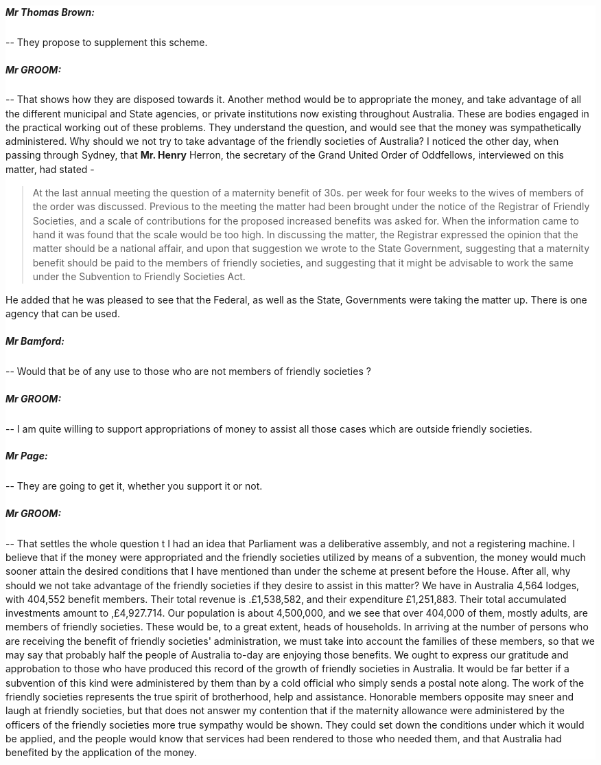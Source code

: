 ##### Mr Thomas Brown:

--  They propose to supplement this scheme. 

##### Mr GROOM:

-- That shows how they are disposed towards it. Another method would be to appropriate the money, and take advantage of all the different municipal and State agencies, or private institutions now existing throughout Australia. These are bodies engaged in the practical working out of these problems. They understand the question, and would see that the money was sympathetically administered. Why should we not try to take advantage of the friendly societies of Australia? I noticed the other day, when passing through Sydney, that  **Mr. Henry**  Herron, the secretary of the Grand United Order of Oddfellows, interviewed on this matter, had stated - 

  >At the last annual meeting the question of a maternity benefit of 30s. per week for four weeks to the wives of members of the order was discussed. Previous to the meeting the matter had been brought under the notice of the Registrar of Friendly Societies, and a scale of contributions for the proposed increased benefits was asked for. When the information came to hand it was found that the scale would be too high. In discussing the matter, the Registrar expressed the opinion that the matter should be a national affair, and upon that suggestion we wrote to the State Government, suggesting that a maternity benefit should be paid to the members of friendly societies, and suggesting that it might be advisable to work the same under the Subvention to Friendly Societies Act. 

He added that he was pleased to see that the Federal, as well as the State, Governments were taking the matter up. There is one agency that can be used. 

##### Mr Bamford:

--  Would that be of any use to those who are not members of friendly societies ? 

##### Mr GROOM:

-- I am quite willing to support appropriations of money to assist all those cases which are outside friendly societies. 

##### Mr Page:

--  They are going to get it, whether you support it or not. 

##### Mr GROOM:

-- That settles the whole question t I had an idea that Parliament was a deliberative assembly, and not a registering machine. I believe that if the money were appropriated and the friendly societies utilized by means of a subvention, the money would much sooner attain the desired conditions that I have mentioned than under the scheme at present before the House. After all, why should we not take advantage of the friendly societies if they desire to assist in this matter? We have in Australia 4,564 lodges, with 404,552 benefit members. Their total revenue is .£1,538,582, and their expenditure £1,251,883. Their total accumulated investments amount to ,£4,927.714. Our population is about 4,500,000, and we see that over 404,000 of them, mostly adults, are members of friendly societies. These would be, to a great extent, heads of households. In arriving at the number of persons who are receiving the benefit of friendly societies' administration, we must take into account the families of these members, so that we may say that probably half the people of Australia to-day are enjoying those benefits. We ought to express our gratitude and approbation to those who have produced this record of the growth of friendly societies in Australia. It would be far better if a subvention of this kind were administered by them than by a cold official who simply sends a postal note along. The work of the friendly societies represents the true spirit of brotherhood, help and assistance. Honorable members opposite may sneer and laugh at friendly societies, but that does not answer my contention that if the maternity allowance were administered by the officers of the friendly societies more true sympathy would be shown. They could set down the  conditions under which it would be applied, and the people would know that services had been rendered to those who needed them, and that Australia had benefited by the application of the money. 
